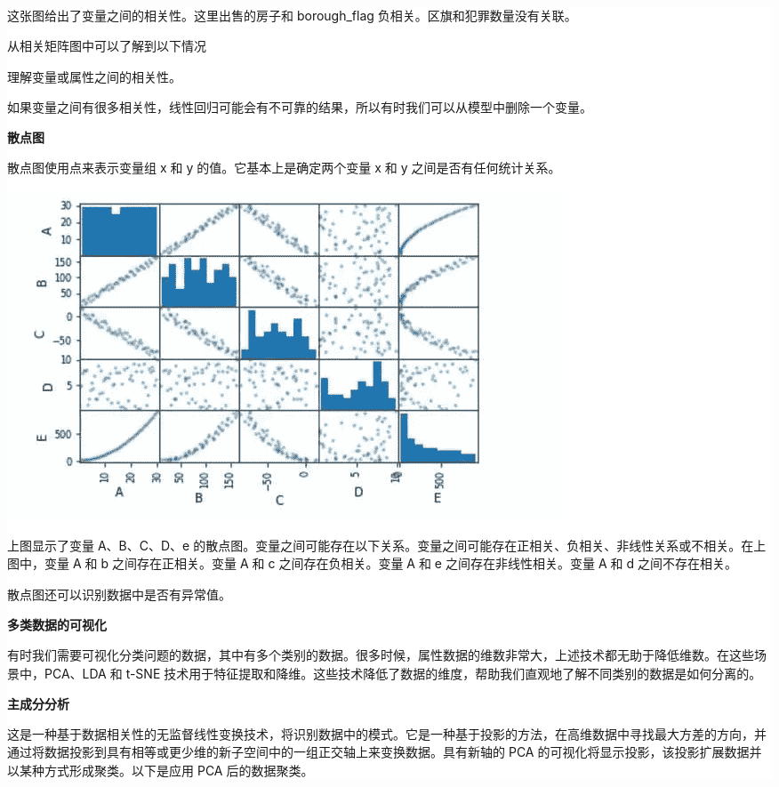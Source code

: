 这张图给出了变量之间的相关性。这里出售的房子和 borough_flag 负相关。区旗和犯罪数量没有关联。

从相关矩阵图中可以了解到以下情况

理解变量或属性之间的相关性。

如果变量之间有很多相关性，线性回归可能会有不可靠的结果，所以有时我们可以从模型中删除一个变量。

**散点图**

散点图使用点来表示变量组 x 和 y 的值。它基本上是确定两个变量 x 和 y 之间是否有任何统计关系。

![](img/7d451bdfc5192ca7d44e4bde3c67df4d.png)

上图显示了变量 A、B、C、D、e 的散点图。变量之间可能存在以下关系。变量之间可能存在正相关、负相关、非线性关系或不相关。在上图中，变量 A 和 b 之间存在正相关。变量 A 和 c 之间存在负相关。变量 A 和 e 之间存在非线性相关。变量 A 和 d 之间不存在相关。

散点图还可以识别数据中是否有异常值。

**多类数据的可视化**

有时我们需要可视化分类问题的数据，其中有多个类别的数据。很多时候，属性数据的维数非常大，上述技术都无助于降低维数。在这些场景中，PCA、LDA 和 t-SNE 技术用于特征提取和降维。这些技术降低了数据的维度，帮助我们直观地了解不同类别的数据是如何分离的。

**主成分分析**

这是一种基于数据相关性的无监督线性变换技术，将识别数据中的模式。它是一种基于投影的方法，在高维数据中寻找最大方差的方向，并通过将数据投影到具有相等或更少维的新子空间中的一组正交轴上来变换数据。具有新轴的 PCA 的可视化将显示投影，该投影扩展数据并以某种方式形成聚类。以下是应用 PCA 后的数据聚类。
